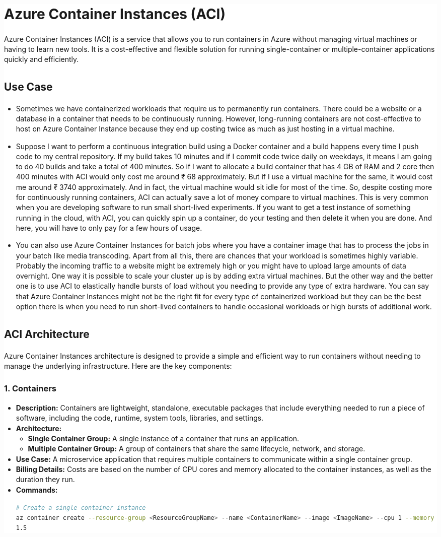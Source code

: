 # Azure Container Instances (ACI)

Azure Container Instances (ACI) is a service that allows you to run containers in Azure without managing virtual machines or having to learn new tools. It is a cost-effective and flexible solution for running single-container or multiple-container applications quickly and efficiently.

## Use Case

  - Sometimes we have containerized workloads that require us to permanently run containers. There could be a website or a database in a container that needs to be continuously running. However, long-running containers are not cost-effective to host on Azure Container Instance because they end up costing twice as much as just hosting in a virtual machine.

  - Suppose I want to perform a continuous integration build using a Docker container and a build happens every time I push code to my central repository. If my build takes 10 minutes and if I commit code twice daily on weekdays, it means I am going to do 40 builds and take a total of 400 minutes. So if I want to allocate a build container that has 4 GB of RAM and 2 core then 400 minutes with ACI would only cost me around ₹ 68 approximately. But if I use a virtual machine for the same, it would cost me around ₹ 3740 approximately. And in fact, the virtual machine would sit idle for most of the time. So, despite costing more for continuously running containers, ACI can actually save a lot of money compare to virtual machines. This is very common when you are developing software to run small short-lived experiments. If you want to get a test instance of something running in the cloud, with ACI, you can quickly spin up a container, do your testing and then delete it when you are done. And here, you will have to only pay for a few hours of usage.

  - You can also use Azure Container Instances for batch jobs where you have a container image that has to process the jobs in your batch like media transcoding. Apart from all this, there are chances that your workload is sometimes highly variable. Probably the incoming traffic to a website might be extremely high or you might have to upload large amounts of data overnight. One way it is possible to scale your cluster up is by adding extra virtual machines. But the other way and the better one is to use ACI to elastically handle bursts of load without you needing to provide any type of extra hardware. You can say that Azure Container Instances might not be the right fit for every type of containerized workload but they can be the best option there is when you need to run short-lived containers to handle occasional workloads or high bursts of additional work.

## ACI Architecture

Azure Container Instances architecture is designed to provide a simple and efficient way to run containers without needing to manage the underlying infrastructure. Here are the key components:

### 1. Containers
   - **Description:** Containers are lightweight, standalone, executable packages that include everything needed to run a piece of software, including the code, runtime, system tools, libraries, and settings.
   - **Architecture:** 
     - **Single Container Group:** A single instance of a container that runs an application.
     - **Multiple Container Group:** A group of containers that share the same lifecycle, network, and storage.
   - **Use Case:** A microservice application that requires multiple containers to communicate within a single container group.
   - **Billing Details:** Costs are based on the number of CPU cores and memory allocated to the container instances, as well as the duration they run.
   - **Commands:**
     ```bash
     # Create a single container instance
     az container create --resource-group <ResourceGroupName> --name <ContainerName> --image <ImageName> --cpu 1 --memory 1.5
